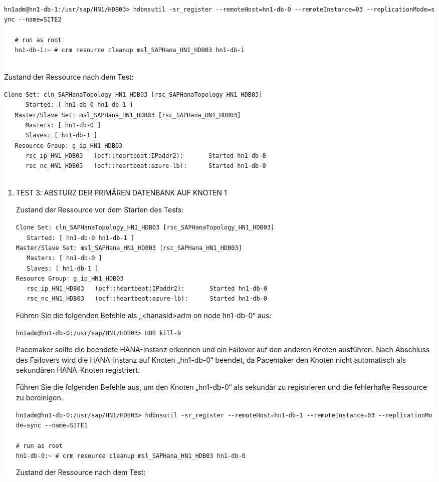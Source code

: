    <pre><code>hn1adm@hn1-db-1:/usr/sap/HN1/HDB03> hdbnsutil -sr_register --remoteHost=hn1-db-0 --remoteInstance=03 --replicationMode=sync --name=SITE2
   
   # run as root
   hn1-db-1:~ # crm resource cleanup msl_SAPHana_HN1_HDB03 hn1-db-1
   </code></pre>

   Zustand der Ressource nach dem Test:

   <pre><code>Clone Set: cln_SAPHanaTopology_HN1_HDB03 [rsc_SAPHanaTopology_HN1_HDB03]
      Started: [ hn1-db-0 hn1-db-1 ]
   Master/Slave Set: msl_SAPHana_HN1_HDB03 [rsc_SAPHana_HN1_HDB03]
      Masters: [ hn1-db-0 ]
      Slaves: [ hn1-db-1 ]
   Resource Group: g_ip_HN1_HDB03
      rsc_ip_HN1_HDB03   (ocf::heartbeat:IPaddr2):       Started hn1-db-0
      rsc_nc_HN1_HDB03   (ocf::heartbeat:azure-lb):      Started hn1-db-0
   </code></pre>

1. TEST 3: ABSTURZ DER PRIMÄREN DATENBANK AUF KNOTEN 1

   Zustand der Ressource vor dem Starten des Tests:

   <pre><code>Clone Set: cln_SAPHanaTopology_HN1_HDB03 [rsc_SAPHanaTopology_HN1_HDB03]
      Started: [ hn1-db-0 hn1-db-1 ]
   Master/Slave Set: msl_SAPHana_HN1_HDB03 [rsc_SAPHana_HN1_HDB03]
      Masters: [ hn1-db-0 ]
      Slaves: [ hn1-db-1 ]
   Resource Group: g_ip_HN1_HDB03
      rsc_ip_HN1_HDB03   (ocf::heartbeat:IPaddr2):       Started hn1-db-0
      rsc_nc_HN1_HDB03   (ocf::heartbeat:azure-lb):      Started hn1-db-0
   </code></pre>

   Führen Sie die folgenden Befehle als „<hanasid\>adm on node hn1-db-0“ aus:

   <pre><code>hn1adm@hn1-db-0:/usr/sap/HN1/HDB03> HDB kill-9
   </code></pre>
   
   Pacemaker sollte die beendete HANA-Instanz erkennen und ein Failover auf den anderen Knoten ausführen. Nach Abschluss des Failovers wird die HANA-Instanz auf Knoten „hn1-db-0“ beendet, da Pacemaker den Knoten nicht automatisch als sekundären HANA-Knoten registriert.

   Führen Sie die folgenden Befehle aus, um den Knoten „hn1-db-0“ als sekundär zu registrieren und die fehlerhafte Ressource zu bereinigen.

   <pre><code>hn1adm@hn1-db-0:/usr/sap/HN1/HDB03> hdbnsutil -sr_register --remoteHost=hn1-db-1 --remoteInstance=03 --replicationMode=sync --name=SITE1
   
   # run as root
   hn1-db-0:~ # crm resource cleanup msl_SAPHana_HN1_HDB03 hn1-db-0
   </code></pre>

   Zustand der Ressource nach dem Test:
